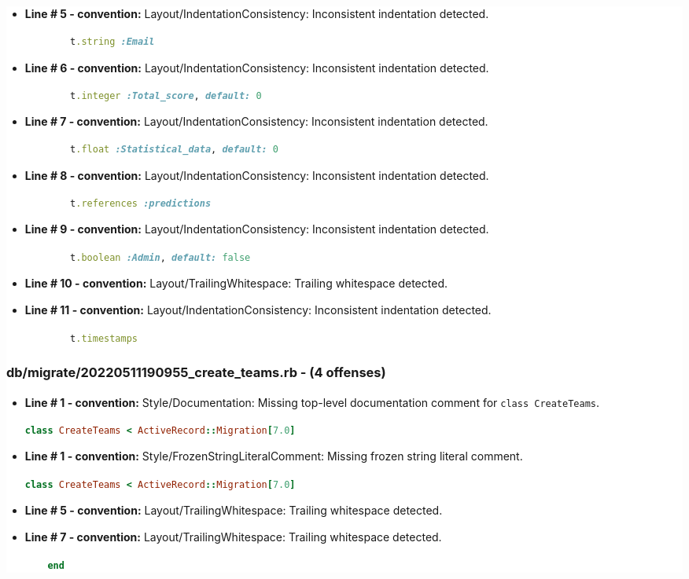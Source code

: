   * **Line # 5 - convention:** Layout/IndentationConsistency: Inconsistent indentation detected.

    ```rb
            t.string :Email
    ```

  * **Line # 6 - convention:** Layout/IndentationConsistency: Inconsistent indentation detected.

    ```rb
            t.integer :Total_score, default: 0
    ```

  * **Line # 7 - convention:** Layout/IndentationConsistency: Inconsistent indentation detected.

    ```rb
            t.float :Statistical_data, default: 0
    ```

  * **Line # 8 - convention:** Layout/IndentationConsistency: Inconsistent indentation detected.

    ```rb
            t.references :predictions
    ```

  * **Line # 9 - convention:** Layout/IndentationConsistency: Inconsistent indentation detected.

    ```rb
            t.boolean :Admin, default: false
    ```

  * **Line # 10 - convention:** Layout/TrailingWhitespace: Trailing whitespace detected.

  * **Line # 11 - convention:** Layout/IndentationConsistency: Inconsistent indentation detected.

    ```rb
            t.timestamps
    ```

### db/migrate/20220511190955_create_teams.rb - (4 offenses)
  * **Line # 1 - convention:** Style/Documentation: Missing top-level documentation comment for `class CreateTeams`.

    ```rb
    class CreateTeams < ActiveRecord::Migration[7.0]
    ```

  * **Line # 1 - convention:** Style/FrozenStringLiteralComment: Missing frozen string literal comment.

    ```rb
    class CreateTeams < ActiveRecord::Migration[7.0]
    ```

  * **Line # 5 - convention:** Layout/TrailingWhitespace: Trailing whitespace detected.

  * **Line # 7 - convention:** Layout/TrailingWhitespace: Trailing whitespace detected.

    ```rb
        end    
    ```
